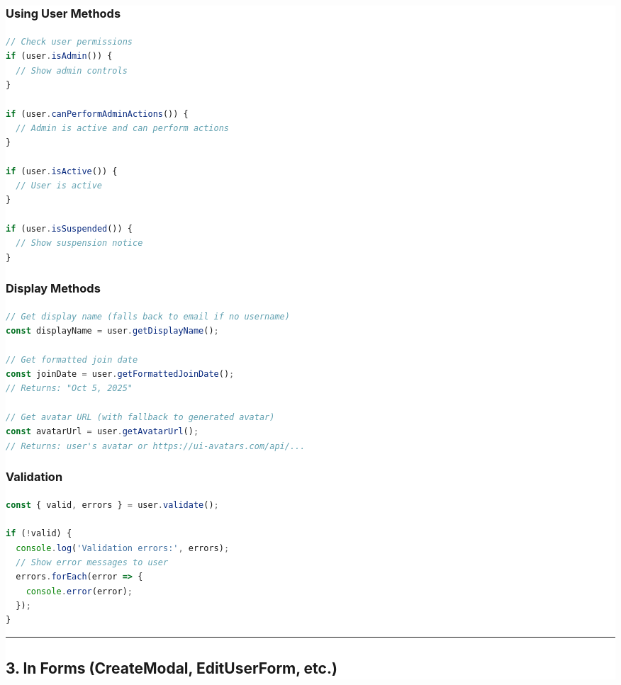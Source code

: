 ### Using User Methods

```javascript
// Check user permissions
if (user.isAdmin()) {
  // Show admin controls
}

if (user.canPerformAdminActions()) {
  // Admin is active and can perform actions
}

if (user.isActive()) {
  // User is active
}

if (user.isSuspended()) {
  // Show suspension notice
}
```

### Display Methods

```javascript
// Get display name (falls back to email if no username)
const displayName = user.getDisplayName();

// Get formatted join date
const joinDate = user.getFormattedJoinDate();
// Returns: "Oct 5, 2025"

// Get avatar URL (with fallback to generated avatar)
const avatarUrl = user.getAvatarUrl();
// Returns: user's avatar or https://ui-avatars.com/api/...
```

### Validation

```javascript
const { valid, errors } = user.validate();

if (!valid) {
  console.log('Validation errors:', errors);
  // Show error messages to user
  errors.forEach(error => {
    console.error(error);
  });
}
```

---

## 3. In Forms (CreateModal, EditUserForm, etc.)
